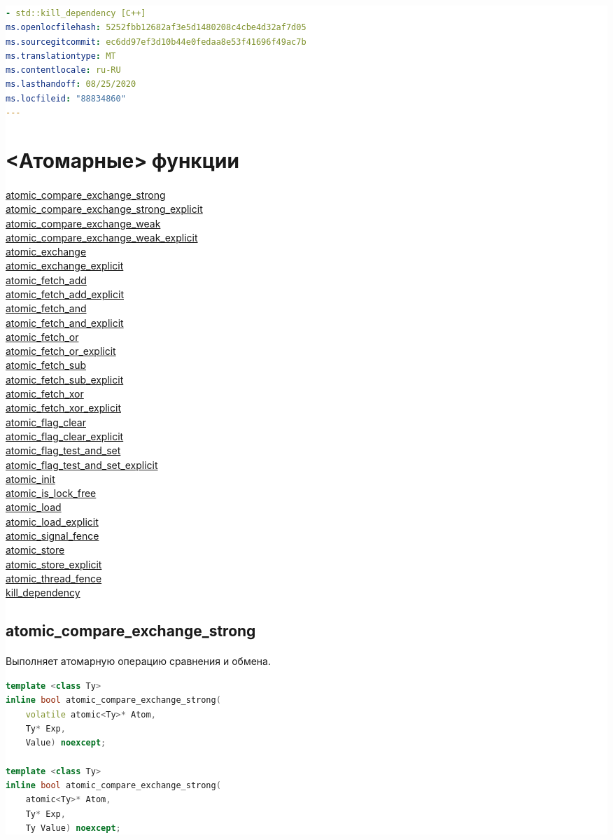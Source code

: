 ```yaml
- std::kill_dependency [C++]
ms.openlocfilehash: 5252fbb12682af3e5d1480208c4cbe4d32af7d05
ms.sourcegitcommit: ec6dd97ef3d10b44e0fedaa8e53f41696f49ac7b
ms.translationtype: MT
ms.contentlocale: ru-RU
ms.lasthandoff: 08/25/2020
ms.locfileid: "88834860"
---
```

# <a name="ltatomicgt-functions"></a>&lt;Атомарные&gt; функции

[atomic_compare_exchange_strong](#atomic_compare_exchange_strong)\
[atomic_compare_exchange_strong_explicit](#atomic_compare_exchange_strong_explicit)\
[atomic_compare_exchange_weak](#atomic_compare_exchange_weak)\
[atomic_compare_exchange_weak_explicit](#atomic_compare_exchange_weak_explicit)\
[atomic_exchange](#atomic_exchange)\
[atomic_exchange_explicit](#atomic_exchange_explicit)\
[atomic_fetch_add](#atomic_fetch_add)\
[atomic_fetch_add_explicit](#atomic_fetch_add_explicit)\
[atomic_fetch_and](#atomic_fetch_and)\
[atomic_fetch_and_explicit](#atomic_fetch_and_explicit)\
[atomic_fetch_or](#atomic_fetch_or)\
[atomic_fetch_or_explicit](#atomic_fetch_or_explicit)\
[atomic_fetch_sub](#atomic_fetch_sub)\
[atomic_fetch_sub_explicit](#atomic_fetch_sub_explicit)\
[atomic_fetch_xor](#atomic_fetch_xor)\
[atomic_fetch_xor_explicit](#atomic_fetch_xor_explicit)\
[atomic_flag_clear](#atomic_flag_clear)\
[atomic_flag_clear_explicit](#atomic_flag_clear_explicit)\
[atomic_flag_test_and_set](#atomic_flag_test_and_set)\
[atomic_flag_test_and_set_explicit](#atomic_flag_test_and_set_explicit)\
[atomic_init](#atomic_init)\
[atomic_is_lock_free](#atomic_is_lock_free)\
[atomic_load](#atomic_load)\
[atomic_load_explicit](#atomic_load_explicit)\
[atomic_signal_fence](#atomic_signal_fence)\
[atomic_store](#atomic_store)\
[atomic_store_explicit](#atomic_store_explicit)\
[atomic_thread_fence](#atomic_thread_fence)\
[kill_dependency](#kill_dependency)

## <a name="atomic_compare_exchange_strong"></a><a name="atomic_compare_exchange_strong"></a> atomic_compare_exchange_strong

Выполняет атомарную операцию сравнения и обмена.

```cpp
template <class Ty>
inline bool atomic_compare_exchange_strong(
    volatile atomic<Ty>* Atom,
    Ty* Exp,
    Value) noexcept;

template <class Ty>
inline bool atomic_compare_exchange_strong(
    atomic<Ty>* Atom,
    Ty* Exp,
    Ty Value) noexcept;
```
